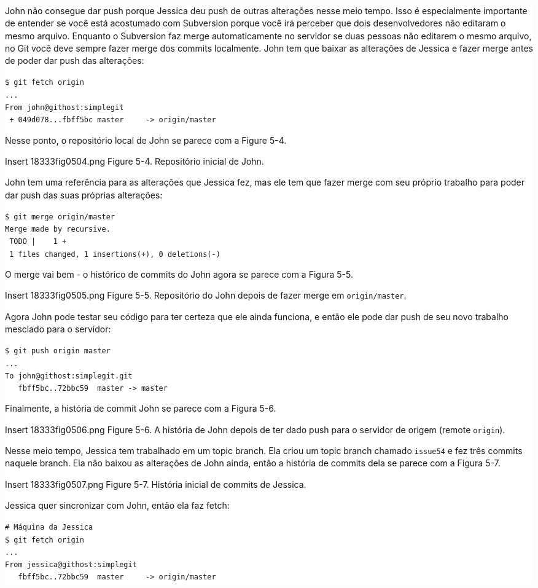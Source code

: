 John não consegue dar push porque Jessica deu push de outras alterações nesse meio tempo. Isso é especialmente importante de entender se você está acostumado com Subversion porque você irá perceber que dois desenvolvedores não editaram o mesmo arquivo. Enquanto o Subversion faz merge automaticamente no servidor se duas pessoas não editarem o mesmo arquivo, no Git você deve sempre fazer merge dos commits localmente. John tem que baixar as alterações de Jessica e fazer merge antes de poder dar push das alterações:

	$ git fetch origin
	...
	From john@githost:simplegit
	 + 049d078...fbff5bc master     -> origin/master

Nesse ponto, o repositório local de John se parece com a Figure 5-4.

Insert 18333fig0504.png
Figure 5-4. Repositório inicial de John.

John tem uma referência para as alterações que Jessica fez, mas ele tem que fazer merge com seu próprio trabalho para poder dar push das suas próprias alterações:

	$ git merge origin/master
	Merge made by recursive.
	 TODO |    1 +
	 1 files changed, 1 insertions(+), 0 deletions(-)

O merge vai bem - o histórico de commits do John agora se parece com a Figura 5-5.

Insert 18333fig0505.png
Figure 5-5. Repositório do John depois de fazer merge em `origin/master`.

Agora John pode testar seu código para ter certeza que ele ainda funciona, e então ele pode dar push de seu novo trabalho mesclado para o servidor:

	$ git push origin master
	...
	To john@githost:simplegit.git
	   fbff5bc..72bbc59  master -> master

Finalmente, a história de commit John se parece com a Figura 5-6.

Insert 18333fig0506.png
Figure 5-6. A história de John depois de ter dado push para o servidor de origem (remote `origin`).

Nesse meio tempo, Jessica tem trabalhado em um topic branch. Ela criou um topic branch chamado `issue54` e fez três commits naquele branch. Ela não baixou as alterações de John ainda, então a história de commits dela se parece com a Figura 5-7.

Insert 18333fig0507.png
Figure 5-7. História inicial de commits de Jessica.

Jessica quer sincronizar com John, então ela faz fetch:

	# Máquina da Jessica
	$ git fetch origin
	...
	From jessica@githost:simplegit
	   fbff5bc..72bbc59  master     -> origin/master
